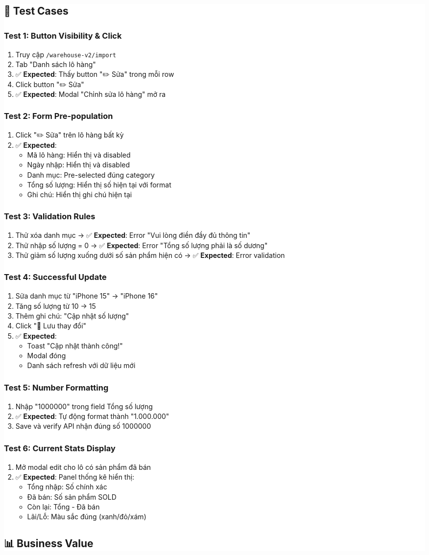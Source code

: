 ## 🧪 **Test Cases**

### **Test 1: Button Visibility & Click**
1. Truy cập `/warehouse-v2/import`
2. Tab "Danh sách lô hàng"
3. ✅ **Expected**: Thấy button "✏️ Sửa" trong mỗi row
4. Click button "✏️ Sửa"
5. ✅ **Expected**: Modal "Chỉnh sửa lô hàng" mở ra

### **Test 2: Form Pre-population**
1. Click "✏️ Sửa" trên lô hàng bất kỳ
2. ✅ **Expected**: 
   - Mã lô hàng: Hiển thị và disabled
   - Ngày nhập: Hiển thị và disabled
   - Danh mục: Pre-selected đúng category
   - Tổng số lượng: Hiển thị số hiện tại với format
   - Ghi chú: Hiển thị ghi chú hiện tại

### **Test 3: Validation Rules**
1. Thử xóa danh mục → ✅ **Expected**: Error "Vui lòng điền đầy đủ thông tin"
2. Thử nhập số lượng = 0 → ✅ **Expected**: Error "Tổng số lượng phải là số dương"
3. Thử giảm số lượng xuống dưới số sản phẩm hiện có → ✅ **Expected**: Error validation

### **Test 4: Successful Update**
1. Sửa danh mục từ "iPhone 15" → "iPhone 16"
2. Tăng số lượng từ 10 → 15
3. Thêm ghi chú: "Cập nhật số lượng"
4. Click "💾 Lưu thay đổi"
5. ✅ **Expected**: 
   - Toast "Cập nhật thành công!"
   - Modal đóng
   - Danh sách refresh với dữ liệu mới

### **Test 5: Number Formatting**
1. Nhập "1000000" trong field Tổng số lượng
2. ✅ **Expected**: Tự động format thành "1.000.000"
3. Save và verify API nhận đúng số 1000000

### **Test 6: Current Stats Display**
1. Mở modal edit cho lô có sản phẩm đã bán
2. ✅ **Expected**: Panel thống kê hiển thị:
   - Tổng nhập: Số chính xác
   - Đã bán: Số sản phẩm SOLD
   - Còn lại: Tổng - Đã bán
   - Lãi/Lỗ: Màu sắc đúng (xanh/đỏ/xám)

## 📊 **Business Value**
